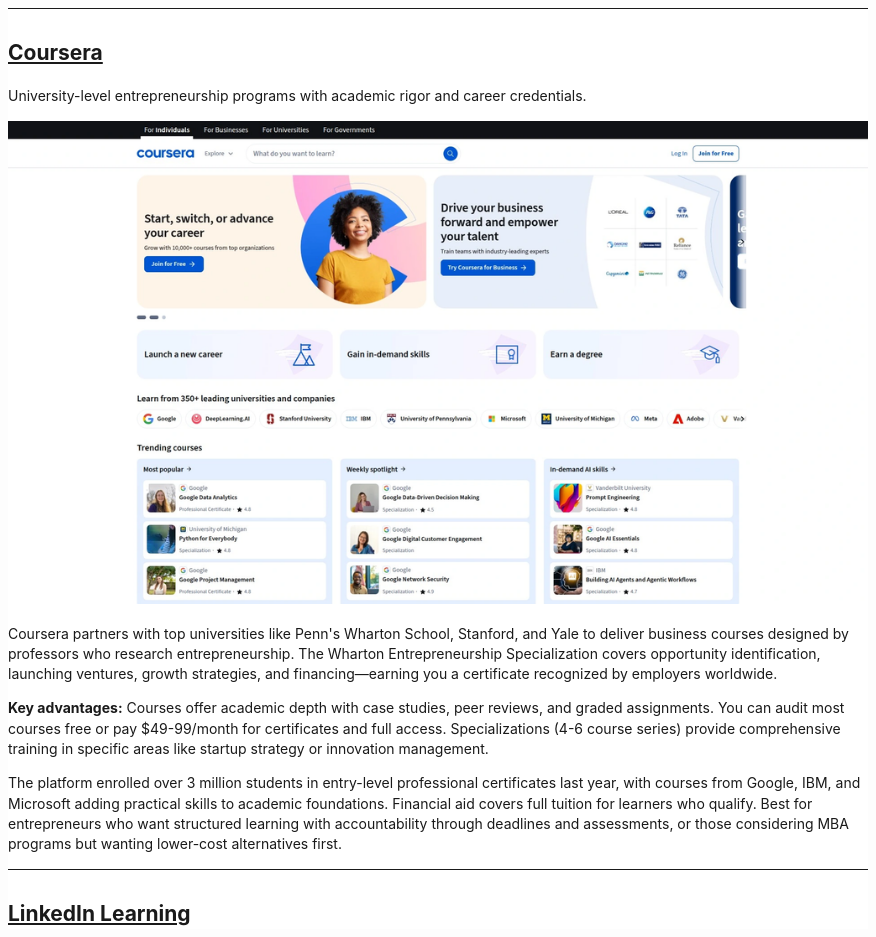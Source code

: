 ***

## **[Coursera](https://coursera.org)**

University-level entrepreneurship programs with academic rigor and career credentials.

![Coursera Screenshot](image/coursera.webp)


Coursera partners with top universities like Penn's Wharton School, Stanford, and Yale to deliver business courses designed by professors who research entrepreneurship. The Wharton Entrepreneurship Specialization covers opportunity identification, launching ventures, growth strategies, and financing—earning you a certificate recognized by employers worldwide.

**Key advantages:** Courses offer academic depth with case studies, peer reviews, and graded assignments. You can audit most courses free or pay $49-99/month for certificates and full access. Specializations (4-6 course series) provide comprehensive training in specific areas like startup strategy or innovation management.

The platform enrolled over 3 million students in entry-level professional certificates last year, with courses from Google, IBM, and Microsoft adding practical skills to academic foundations. Financial aid covers full tuition for learners who qualify. Best for entrepreneurs who want structured learning with accountability through deadlines and assessments, or those considering MBA programs but wanting lower-cost alternatives first.

***

## **[LinkedIn Learning](https://linkedin.com/learning)**
